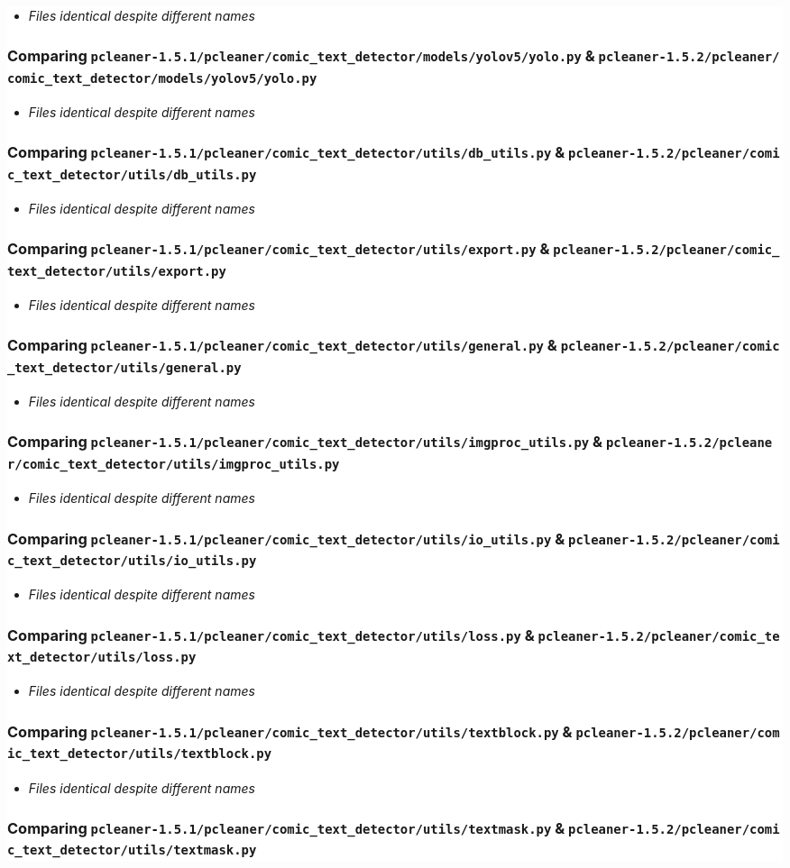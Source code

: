  * *Files identical despite different names*

### Comparing `pcleaner-1.5.1/pcleaner/comic_text_detector/models/yolov5/yolo.py` & `pcleaner-1.5.2/pcleaner/comic_text_detector/models/yolov5/yolo.py`

 * *Files identical despite different names*

### Comparing `pcleaner-1.5.1/pcleaner/comic_text_detector/utils/db_utils.py` & `pcleaner-1.5.2/pcleaner/comic_text_detector/utils/db_utils.py`

 * *Files identical despite different names*

### Comparing `pcleaner-1.5.1/pcleaner/comic_text_detector/utils/export.py` & `pcleaner-1.5.2/pcleaner/comic_text_detector/utils/export.py`

 * *Files identical despite different names*

### Comparing `pcleaner-1.5.1/pcleaner/comic_text_detector/utils/general.py` & `pcleaner-1.5.2/pcleaner/comic_text_detector/utils/general.py`

 * *Files identical despite different names*

### Comparing `pcleaner-1.5.1/pcleaner/comic_text_detector/utils/imgproc_utils.py` & `pcleaner-1.5.2/pcleaner/comic_text_detector/utils/imgproc_utils.py`

 * *Files identical despite different names*

### Comparing `pcleaner-1.5.1/pcleaner/comic_text_detector/utils/io_utils.py` & `pcleaner-1.5.2/pcleaner/comic_text_detector/utils/io_utils.py`

 * *Files identical despite different names*

### Comparing `pcleaner-1.5.1/pcleaner/comic_text_detector/utils/loss.py` & `pcleaner-1.5.2/pcleaner/comic_text_detector/utils/loss.py`

 * *Files identical despite different names*

### Comparing `pcleaner-1.5.1/pcleaner/comic_text_detector/utils/textblock.py` & `pcleaner-1.5.2/pcleaner/comic_text_detector/utils/textblock.py`

 * *Files identical despite different names*

### Comparing `pcleaner-1.5.1/pcleaner/comic_text_detector/utils/textmask.py` & `pcleaner-1.5.2/pcleaner/comic_text_detector/utils/textmask.py`
